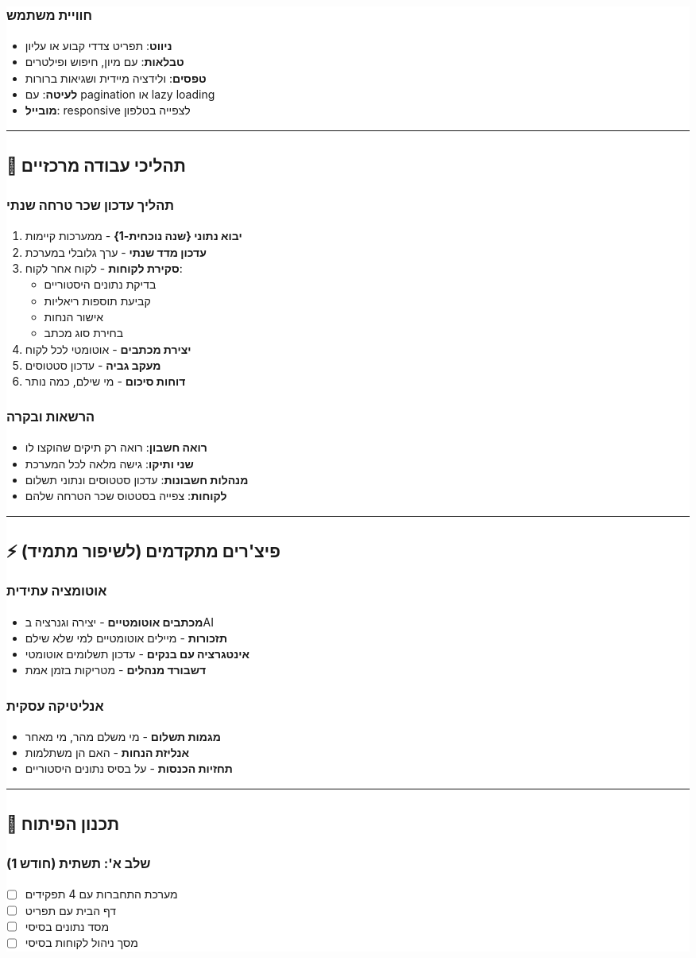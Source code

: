 ### חוויית משתמש
- **ניווט**: תפריט צדדי קבוע או עליון
- **טבלאות**: עם מיון, חיפוש ופילטרים
- **טפסים**: ולידציה מיידית ושגיאות ברורות
- **לעיטה**: עם pagination או lazy loading
- **מובייל**: responsive לצפייה בטלפון

---

## 🔄 תהליכי עבודה מרכזיים

### תהליך עדכון שכר טרחה שנתי
1. **יבוא נתוני {שנה נוכחית-1}** - ממערכות קיימות
2. **עדכון מדד שנתי** - ערך גלובלי במערכת
3. **סקירת לקוחות** - לקוח אחר לקוח:
   - בדיקת נתונים היסטוריים
   - קביעת תוספות ריאליות
   - אישור הנחות
   - בחירת סוג מכתב
4. **יצירת מכתבים** - אוטומטי לכל לקוח
5. **מעקב גביה** - עדכון סטטוסים
6. **דוחות סיכום** - מי שילם, כמה נותר

### הרשאות ובקרה
- **רואה חשבון**: רואה רק תיקים שהוקצו לו
- **שני ותיקו**: גישה מלאה לכל המערכת
- **מנהלות חשבונות**: עדכון סטטוסים ונתוני תשלום
- **לקוחות**: צפייה בסטטוס שכר הטרחה שלהם

---

## ⚡ פיצ'רים מתקדמים (לשיפור מתמיד)

### אוטומציה עתידית
- **מכתבים אוטומטיים** - יצירה וגנרציה בAI
- **תזכורות** - מיילים אוטומטיים למי שלא שילם  
- **אינטגרציה עם בנקים** - עדכון תשלומים אוטומטי
- **דשבורד מנהלים** - מטריקות בזמן אמת

### אנליטיקה עסקית
- **מגמות תשלום** - מי משלם מהר, מי מאחר
- **אנליזת הנחות** - האם הן משתלמות
- **תחזיות הכנסות** - על בסיס נתונים היסטוריים

---

## 🚀 תכנון הפיתוח

### שלב א': תשתית (חודש 1)
- [ ] מערכת התחברות עם 4 תפקידים
- [ ] דף הבית עם תפריט
- [ ] מסד נתונים בסיסי
- [ ] מסך ניהול לקוחות בסיסי
